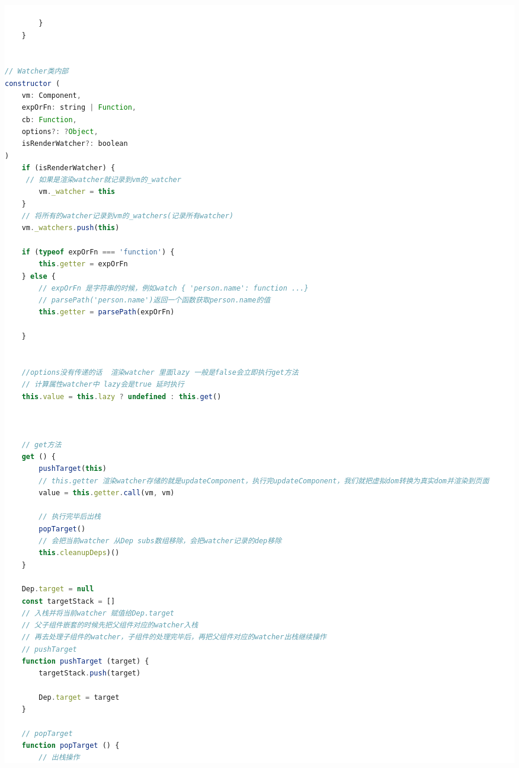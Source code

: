 ```javascript
             
        }
    }
    
    
// Watcher类内部
constructor (
    vm: Component,
    expOrFn: string | Function,
    cb: Function,
    options?: ?Object,
    isRenderWatcher?: boolean
)
    if (isRenderWatcher) {
     // 如果是渲染watcher就记录到vm的_watcher
        vm._watcher = this
    }
    // 将所有的watcher记录到vm的_watchers(记录所有watcher)
    vm._watchers.push(this) 
    
    if (typeof expOrFn === 'function') {
        this.getter = expOrFn
    } else {
        // expOrFn 是字符串的时候，例如watch { 'person.name': function ...}
        // parsePath('person.name')返回一个函数获取person.name的值
        this.getter = parsePath(expOrFn)
        
    }
    
    
    //options没有传递的话  渲染watcher 里面lazy 一般是false会立即执行get方法
    // 计算属性watcher中 lazy会是true 延时执行
    this.value = this.lazy ? undefined : this.get()
    
    
    
    // get方法
    get () {
        pushTarget(this)
        // this.getter 渲染watcher存储的就是updateComponent，执行完updateComponent，我们就把虚拟dom转换为真实dom并渲染到页面 
        value = this.getter.call(vm, vm)
        
        // 执行完毕后出栈
        popTarget()
        // 会把当前watcher 从Dep subs数组移除，会把watcher记录的dep移除
        this.cleanupDeps)()
    }
    
    Dep.target = null
    const targetStack = []
    // 入栈并将当前watcher 赋值给Dep.target
    // 父子组件嵌套的时候先把父组件对应的watcher入栈
    // 再去处理子组件的watcher，子组件的处理完毕后，再把父组件对应的watcher出栈继续操作
    // pushTarget
    function pushTarget (target) {
        targetStack.push(target)
       
        Dep.target = target
    }
    
    // popTarget
    function popTarget () {
        // 出栈操作
```